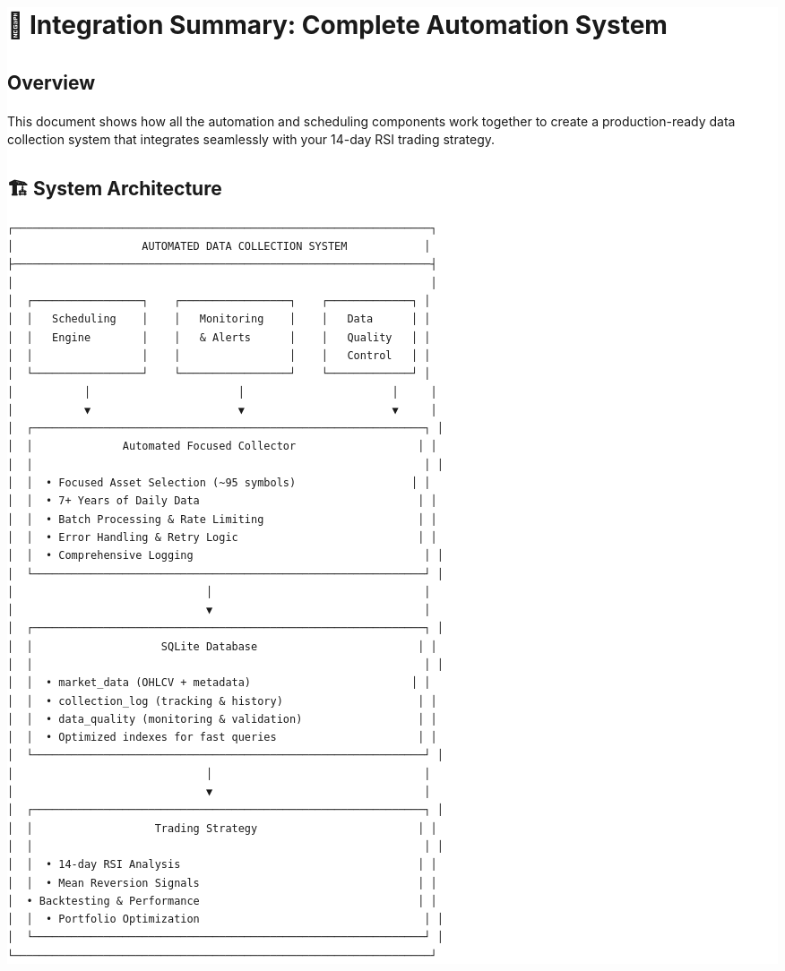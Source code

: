 # 🔗 Integration Summary: Complete Automation System

## Overview
This document shows how all the automation and scheduling components work together to create a production-ready data collection system that integrates seamlessly with your 14-day RSI trading strategy.

## 🏗️ System Architecture

```
┌─────────────────────────────────────────────────────────────────┐
│                    AUTOMATED DATA COLLECTION SYSTEM            │
├─────────────────────────────────────────────────────────────────┤
│                                                                 │
│  ┌─────────────────┐    ┌─────────────────┐    ┌─────────────┐ │
│  │   Scheduling    │    │   Monitoring    │    │   Data      │ │
│  │   Engine        │    │   & Alerts      │    │   Quality   │ │
│  │                 │    │                 │    │   Control   │ │
│  └─────────────────┘    └─────────────────┘    └─────────────┘ │
│           │                       │                       │     │
│           ▼                       ▼                       ▼     │
│  ┌─────────────────────────────────────────────────────────────┐ │
│  │              Automated Focused Collector                   │ │
│  │                                                             │ │
│  │  • Focused Asset Selection (~95 symbols)                  │ │
│  │  • 7+ Years of Daily Data                                  │ │
│  │  • Batch Processing & Rate Limiting                        │ │
│  │  • Error Handling & Retry Logic                            │ │
│  │  • Comprehensive Logging                                    │ │
│  └─────────────────────────────────────────────────────────────┘ │
│                              │                                 │
│                              ▼                                 │
│  ┌─────────────────────────────────────────────────────────────┐ │
│  │                    SQLite Database                         │ │
│  │                                                             │ │
│  │  • market_data (OHLCV + metadata)                         │ │
│  │  • collection_log (tracking & history)                     │ │
│  │  • data_quality (monitoring & validation)                  │ │
│  │  • Optimized indexes for fast queries                      │ │
│  └─────────────────────────────────────────────────────────────┘ │
│                              │                                 │
│                              ▼                                 │
│  ┌─────────────────────────────────────────────────────────────┐ │
│  │                   Trading Strategy                         │ │
│  │                                                             │ │
│  │  • 14-day RSI Analysis                                     │ │
│  │  • Mean Reversion Signals                                  │ │
│  • Backtesting & Performance                                  │ │
│  │  • Portfolio Optimization                                   │ │
│  └─────────────────────────────────────────────────────────────┘ │
└─────────────────────────────────────────────────────────────────┘
```
